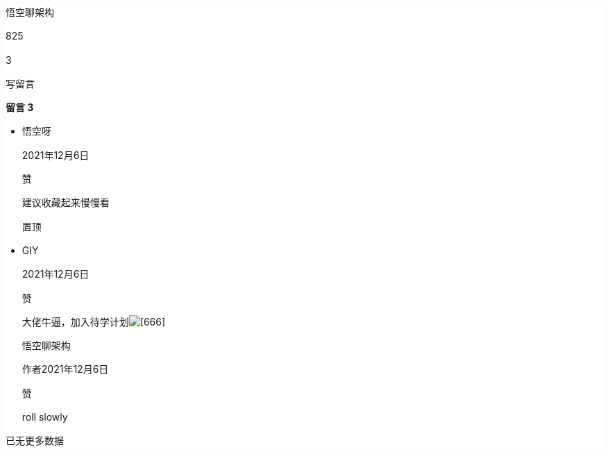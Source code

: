 悟空聊架构

825

3

写留言

**留言 3**

- 悟空呀
    
    2021年12月6日
    
    赞
    
    建议收藏起来慢慢看
    
    置顶
    
- GIY
    
    2021年12月6日
    
    赞
    
    大佬牛逼，加入待学计划![[666]](https://res.wx.qq.com/mpres/zh_CN/htmledition/comm_htmledition/images/pic/common/pic_blank.gif)
    
    悟空聊架构
    
    作者2021年12月6日
    
    赞
    
    roll slowly
    

已无更多数据